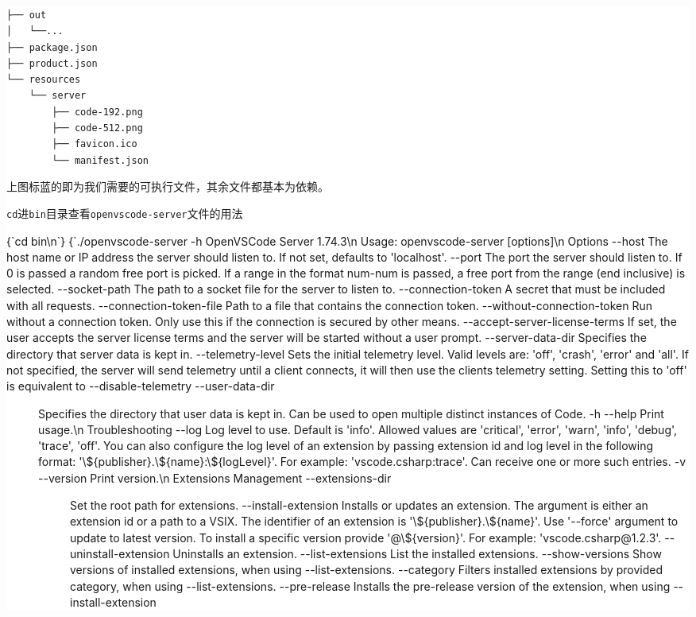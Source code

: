 ```none
├── out
│   └──...
├── package.json
├── product.json
└── resources
    └── server
        ├── code-192.png
        ├── code-512.png
        ├── favicon.ico
        └── manifest.json
```

上图标蓝的即为我们需要的可执行文件，其余文件都基本为依赖。

`cd`进`bin`目录查看`openvscode-server`文件的用法

<CodeBlock language="">
    <Bash path="~/openvscode"/>{`cd bin\n`}
    <Bash path="~/openvscode/bin"/>{`./openvscode-server -h
OpenVSCode Server 1.74.3\n
Usage: openvscode-server [options]\n
Options
  --host <ip-address>            The host name or IP address the server should listen to. If not set, defaults to 'localhost'.
  --port <port | port range>     The port the server should listen to. If 0 is passed a random free port is picked. If a range in the format num-num is passed, a free port from the range
                                 (end inclusive) is selected.
  --socket-path <path>           The path to a socket file for the server to listen to.
  --connection-token <token>     A secret that must be included with all requests.
  --connection-token-file <path> Path to a file that contains the connection token.
  --without-connection-token     Run without a connection token. Only use this if the connection is secured by other means.
  --accept-server-license-terms  If set, the user accepts the server license terms and the server will be started without a user prompt.
  --server-data-dir              Specifies the directory that server data is kept in.
  --telemetry-level <level>      Sets the initial telemetry level. Valid levels are: 'off', 'crash', 'error' and 'all'. If not specified, the server will send telemetry until a client
                                 connects, it will then use the clients telemetry setting. Setting this to 'off' is equivalent to --disable-telemetry
  --user-data-dir <dir>          Specifies the directory that user data is kept in. Can be used to open multiple distinct instances of Code.
  -h --help                      Print usage.\n
Troubleshooting
  --log <level> Log level to use. Default is 'info'. Allowed values are 'critical', 'error', 'warn', 'info', 'debug', 'trace', 'off'. You can also configure the log level of an extension
                by passing extension id and log level in the following format: '\${publisher}.\${name}:\${logLevel}'. For example: 'vscode.csharp:trace'. Can receive one or more such
                entries.
  -v --version  Print version.\n
Extensions Management
  --extensions-dir <dir>              Set the root path for extensions.
  --install-extension <ext-id | path> Installs or updates an extension. The argument is either an extension id or a path to a VSIX. The identifier of an extension is
                                      '\${publisher}.\${name}'. Use '--force' argument to update to latest version. To install a specific version provide '@\${version}'. For example:
                                      'vscode.csharp@1.2.3'.
  --uninstall-extension <ext-id>      Uninstalls an extension.
  --list-extensions                   List the installed extensions.
  --show-versions                     Show versions of installed extensions, when using --list-extensions.
  --category <category>               Filters installed extensions by provided category, when using --list-extensions.
  --pre-release                       Installs the pre-release version of the extension, when using --install-extension